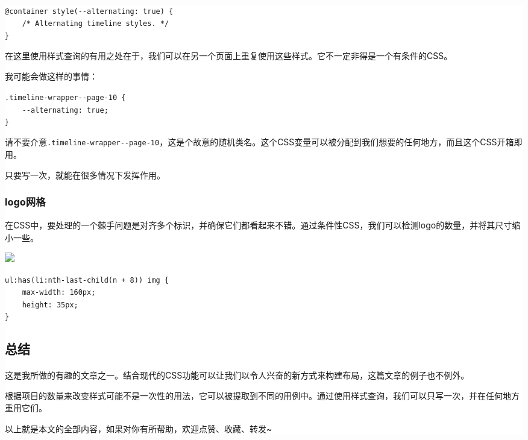     @container style(--alternating: true) {
        /* Alternating timeline styles. */
    }
    

在这里使用样式查询的有用之处在于，我们可以在另一个页面上重复使用这些样式。它不一定非得是一个有条件的CSS。

我可能会做这样的事情：

    .timeline-wrapper--page-10 {
        --alternating: true;
    }
    

请不要介意`.timeline-wrapper--page-10`，这是个故意的随机类名。这个CSS变量可以被分配到我们想要的任何地方，而且这个CSS开箱即用。

只要写一次，就能在很多情况下发挥作用。

### logo网格

在CSS中，要处理的一个棘手问题是对齐多个标识，并确保它们都看起来不错。通过条件性CSS，我们可以检测logo的数量，并将其尺寸缩小一些。

![](https://p3-juejin.byteimg.com/tos-cn-i-k3u1fbpfcp/3bd64228b5db4143976c6f2cbc01e59e~tplv-k3u1fbpfcp-zoom-1.image)

    ul:has(li:nth-last-child(n + 8)) img {
        max-width: 160px;
        height: 35px;
    }
    

总结
--

这是我所做的有趣的文章之一。结合现代的CSS功能可以让我们以令人兴奋的新方式来构建布局，这篇文章的例子也不例外。

根据项目的数量来改变样式可能不是一次性的用法，它可以被提取到不同的用例中。通过使用样式查询，我们可以只写一次，并在任何地方重用它们。

以上就是本文的全部内容，如果对你有所帮助，欢迎点赞、收藏、转发~